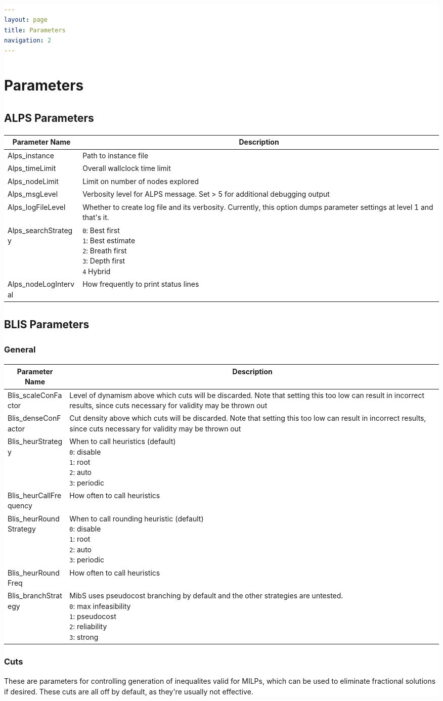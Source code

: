 ```yaml
---
layout: page
title: Parameters
navigation: 2
---
```


# Parameters

## ALPS Parameters

| Parameter Name | Description                                     |
|----------------|-------------------------------------------------|
| Alps_instance | Path to instance file |
| Alps_timeLimit | Overall wallclock time limit |
| Alps_nodeLimit | Limit on number of nodes explored |
| Alps_msgLevel | Verbosity level for ALPS message. Set > 5 for additional debugging output |
| Alps_logFileLevel | Whether to create log file and its verbosity. Currently, this option dumps parameter settings at level 1 and that's it. |
| Alps_searchStrategy |  `0`: Best first <br> `1`: Best estimate <br>  `2`: Breath first <br> `3`: Depth first <br> `4` Hybrid |
| Alps_nodeLogInterval | How frequently to print status lines |

## BLIS Parameters

### General

| Parameter Name | Description                                     |
|----------------|-------------------------------------------------|
| Blis_scaleConFactor | Level of dynamism above which cuts will be discarded. Note that setting this too low can result in incorrect results, since cuts necessary for validity may be thrown out |
| Blis_denseConFactor | Cut density above which cuts will be discarded. Note that setting this too low can result in incorrect results, since cuts necessary for validity may be thrown out |
| Blis_heurStrategy | When to call heuristics (default) <br> `0`: disable <br> `1`: root <br> `2`: auto <br> `3`: periodic |
| Blis_heurCallFrequency | How often to call heuristics |
| Blis_heurRoundStrategy | When to call rounding heuristic (default) <br> `0`: disable <br> `1`: root <br> `2`: auto <br> `3`: periodic |
| Blis_heurRoundFreq | How often to call heuristics |
| Blis_branchStrategy |  MibS uses pseudocost branching by default and the other strategies are untested. <br> `0`: max infeasibility <br> `1`: pseudocost <br> `2`: reliability <br> `3`: strong |

### Cuts

These are parameters for controlling generation of inequalites valid for
MILPs, which can be used to eliminate fractional solutions if desired. These
cuts are all off by default, as they're usually not effective. 
